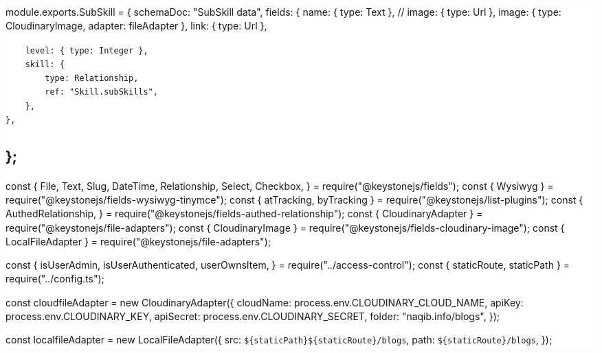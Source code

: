 module.exports.SubSkill = {
	schemaDoc: "SubSkill data",
	fields: {
		name: { type: Text },
		// image: { type: Url },
		image: { type: CloudinaryImage, adapter: fileAdapter },
		link: { type: Url },

		level: { type: Integer },
		skill: {
			type: Relationship,
			ref: "Skill.subSkills",
		},
	},
};
--------------------------------------------------
const {
	File,
	Text,
	Slug,
	DateTime,
	Relationship,
	Select,
	Checkbox,
} = require("@keystonejs/fields");
const { Wysiwyg } = require("@keystonejs/fields-wysiwyg-tinymce");
const { atTracking, byTracking } = require("@keystonejs/list-plugins");
const {
	AuthedRelationship,
} = require("@keystonejs/fields-authed-relationship");
const { CloudinaryAdapter } = require("@keystonejs/file-adapters");
const { CloudinaryImage } = require("@keystonejs/fields-cloudinary-image");
const { LocalFileAdapter } = require("@keystonejs/file-adapters");

const {
	isUserAdmin,
	isUserAuthenticated,
	userOwnsItem,
} = require("../access-control");
const { staticRoute, staticPath } = require("../config.ts");

const cloudfileAdapter = new CloudinaryAdapter({
	cloudName: process.env.CLOUDINARY_CLOUD_NAME,
	apiKey: process.env.CLOUDINARY_KEY,
	apiSecret: process.env.CLOUDINARY_SECRET,
	folder: "naqib.info/blogs",
});

const localfileAdapter = new LocalFileAdapter({
	src: `${staticPath}${staticRoute}/blogs`,
	path: `${staticRoute}/blogs`,
});
